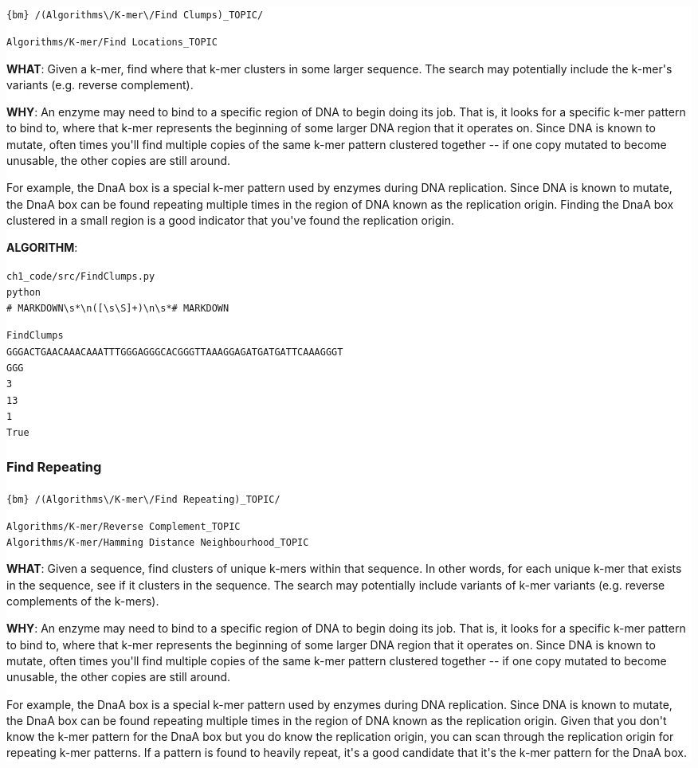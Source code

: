 `{bm} /(Algorithms\/K-mer\/Find Clumps)_TOPIC/`

```{prereq}
Algorithms/K-mer/Find Locations_TOPIC
```

**WHAT**: Given a k-mer, find where that k-mer clusters in some larger sequence. The search may potentially include the k-mer's variants (e.g. reverse complement).

**WHY**: An enzyme may need to bind to a specific region of DNA to begin doing its job. That is, it looks for a specific k-mer pattern to bind to, where that k-mer represents the beginning of some larger DNA region that it operates on. Since DNA is known to mutate, often times you'll find multiple copies of the same k-mer pattern clustered together -- if one copy mutated to become unusable, the other copies are still around.

For example, the DnaA box is a special k-mer pattern used by enzymes during DNA replication. Since DNA is known to mutate, the DnaA box can be found repeating multiple times in the region of DNA known as the replication origin. Finding the DnaA box clustered in a small region is a good indicator that you've found the replication origin.

**ALGORITHM**:

```{output}
ch1_code/src/FindClumps.py
python
# MARKDOWN\s*\n([\s\S]+)\n\s*# MARKDOWN
```

```{ch1}
FindClumps
GGGACTGAACAAACAAATTTGGGAGGGCACGGGTTAAAGGAGATGATGATTCAAAGGGT
GGG
3
13
1
True
```

### Find Repeating

`{bm} /(Algorithms\/K-mer\/Find Repeating)_TOPIC/`

```{prereq}
Algorithms/K-mer/Reverse Complement_TOPIC
Algorithms/K-mer/Hamming Distance Neighbourhood_TOPIC
```

**WHAT**: Given a sequence, find clusters of unique k-mers within that sequence. In other words, for each unique k-mer that exists in the sequence, see if it clusters in the sequence. The search may potentially include variants of k-mer variants (e.g. reverse complements of the k-mers).

**WHY**: An enzyme may need to bind to a specific region of DNA to begin doing its job. That is, it looks for a specific k-mer pattern to bind to, where that k-mer represents the beginning of some larger DNA region that it operates on. Since DNA is known to mutate, often times you'll find multiple copies of the same k-mer pattern clustered together -- if one copy mutated to become unusable, the other copies are still around.

For example, the DnaA box is a special k-mer pattern used by enzymes during DNA replication. Since DNA is known to mutate, the DnaA box can be found repeating multiple times in the region of DNA known as the replication origin. Given that you don't know the k-mer pattern for the DnaA box but you do know the replication origin, you can scan through the replication origin for repeating k-mer patterns. If a pattern is found to heavily repeat, it's a good candidate that it's the k-mer pattern for the DnaA box.
